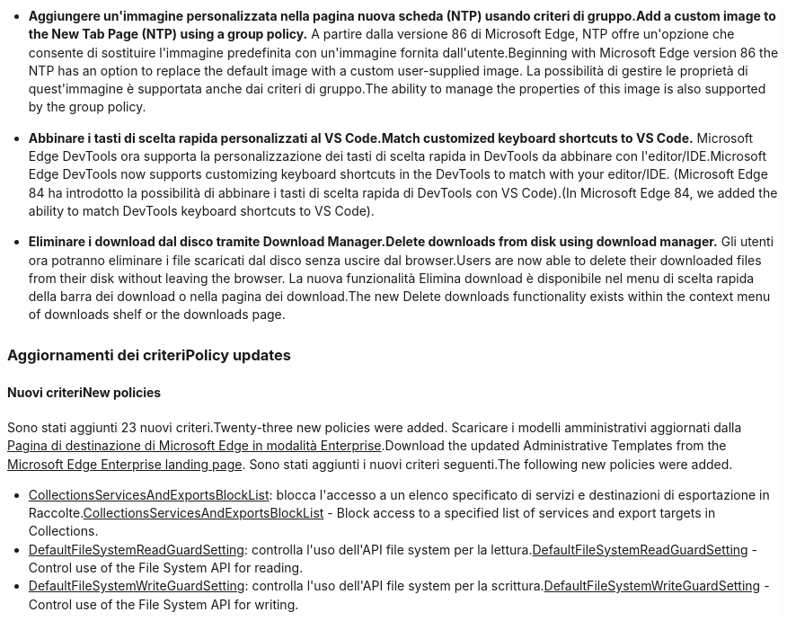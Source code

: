 * **<span data-ttu-id="07730-387">Aggiungere un'immagine personalizzata nella pagina nuova scheda (NTP) usando criteri di gruppo.</span><span class="sxs-lookup"><span data-stu-id="07730-387">Add a custom image to the New Tab Page (NTP) using a group policy.</span></span>** <span data-ttu-id="07730-388">A partire dalla versione 86 di Microsoft Edge, NTP offre un'opzione che consente di sostituire l'immagine predefinita con un'immagine fornita dall'utente.</span><span class="sxs-lookup"><span data-stu-id="07730-388">Beginning with Microsoft Edge version 86 the NTP has an option to replace the default image with a custom user-supplied image.</span></span> <span data-ttu-id="07730-389">La possibilità di gestire le proprietà di quest'immagine è supportata anche dai criteri di gruppo.</span><span class="sxs-lookup"><span data-stu-id="07730-389">The ability to manage the properties of this image is also supported by the group policy.</span></span>

* **<span data-ttu-id="07730-390">Abbinare i tasti di scelta rapida personalizzati al VS Code.</span><span class="sxs-lookup"><span data-stu-id="07730-390">Match customized keyboard shortcuts to VS Code.</span></span>** <span data-ttu-id="07730-391">Microsoft Edge DevTools ora supporta la personalizzazione dei tasti di scelta rapida in DevTools da abbinare con l'editor/IDE.</span><span class="sxs-lookup"><span data-stu-id="07730-391">Microsoft Edge DevTools now supports customizing keyboard shortcuts in the DevTools to match with your editor/IDE.</span></span> <span data-ttu-id="07730-392">(Microsoft Edge 84 ha introdotto la possibilità di abbinare i tasti di scelta rapida di DevTools con VS Code).</span><span class="sxs-lookup"><span data-stu-id="07730-392">(In Microsoft Edge 84, we added the ability to match DevTools keyboard shortcuts to VS Code).</span></span>

* **<span data-ttu-id="07730-393">Eliminare i download dal disco tramite Download Manager.</span><span class="sxs-lookup"><span data-stu-id="07730-393">Delete downloads from disk using download manager.</span></span>** <span data-ttu-id="07730-394">Gli utenti ora potranno eliminare i file scaricati dal disco senza uscire dal browser.</span><span class="sxs-lookup"><span data-stu-id="07730-394">Users are now able to delete their downloaded files from their disk without leaving the browser.</span></span> <span data-ttu-id="07730-395">La nuova funzionalità Elimina download è disponibile nel menu di scelta rapida della barra dei download o nella pagina dei download.</span><span class="sxs-lookup"><span data-stu-id="07730-395">The new Delete downloads functionality exists within the context menu of downloads shelf or the downloads page.</span></span>

### <a name="policy-updates"></a><span data-ttu-id="07730-396">Aggiornamenti dei criteri</span><span class="sxs-lookup"><span data-stu-id="07730-396">Policy updates</span></span>

#### <a name="new-policies"></a><span data-ttu-id="07730-397">Nuovi criteri</span><span class="sxs-lookup"><span data-stu-id="07730-397">New policies</span></span>

<span data-ttu-id="07730-398">Sono stati aggiunti 23 nuovi criteri.</span><span class="sxs-lookup"><span data-stu-id="07730-398">Twenty-three new policies were added.</span></span> <span data-ttu-id="07730-399">Scaricare i modelli amministrativi aggiornati dalla [Pagina di destinazione di Microsoft Edge in modalità Enterprise](https://aka.ms/EdgeEnterprise).</span><span class="sxs-lookup"><span data-stu-id="07730-399">Download the updated Administrative Templates from the [Microsoft Edge Enterprise landing page](https://aka.ms/EdgeEnterprise).</span></span> <span data-ttu-id="07730-400">Sono stati aggiunti i nuovi criteri seguenti.</span><span class="sxs-lookup"><span data-stu-id="07730-400">The following new policies were added.</span></span>

- <span data-ttu-id="07730-401">[CollectionsServicesAndExportsBlockList](./microsoft-edge-policies.md#collectionsservicesandexportsblocklist): blocca l'accesso a un elenco specificato di servizi e destinazioni di esportazione in Raccolte.</span><span class="sxs-lookup"><span data-stu-id="07730-401">[CollectionsServicesAndExportsBlockList](./microsoft-edge-policies.md#collectionsservicesandexportsblocklist) - Block access to a specified list of services and export targets in Collections.</span></span>
- <span data-ttu-id="07730-402">[DefaultFileSystemReadGuardSetting](./microsoft-edge-policies.md#defaultfilesystemreadguardsetting): controlla l'uso dell'API file system per la lettura.</span><span class="sxs-lookup"><span data-stu-id="07730-402">[DefaultFileSystemReadGuardSetting](./microsoft-edge-policies.md#defaultfilesystemreadguardsetting) - Control use of the File System API for reading.</span></span>
- <span data-ttu-id="07730-403">[DefaultFileSystemWriteGuardSetting](./microsoft-edge-policies.md#defaultfilesystemwriteguardsetting): controlla l'uso dell'API file system per la scrittura.</span><span class="sxs-lookup"><span data-stu-id="07730-403">[DefaultFileSystemWriteGuardSetting](./microsoft-edge-policies.md#defaultfilesystemwriteguardsetting) - Control use of the File System API for writing.</span></span>